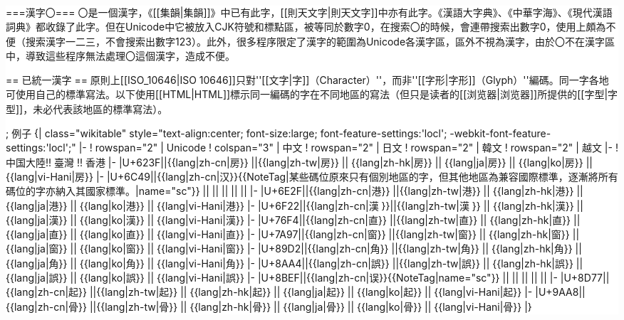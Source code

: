 ===漢字〇===
〇是一個漢字，《[[集韻|集韻]]》中已有此字，[[則天文字|則天文字]]中亦有此字。《漢語大字典》、《中華字海》、《現代漢語詞典》都收錄了此字。但在Unicode中它被放入CJK符號和標點區，被等同於數字0，在搜索〇的時候，會連帶搜索出數字0，使用上頗為不便（搜索漢字一二三，不會搜索出數字123）。此外，很多程序限定了漢字的範圍為Unicode各漢字區，區外不視為漢字，由於〇不在漢字區中，導致這些程序無法處理〇這個漢字，造成不便。


== 已統一漢字 ==
原則上[[ISO_10646|ISO 10646]]只對''[[文字|字]]（Character）''，而非''[[字形|字形]]（Glyph）''編碼。同一字各地可使用自己的標準寫法。以下使用[[HTML|HTML]]標示同一編碼的字在不同地區的寫法（但只是读者的[[浏览器|浏览器]]所提供的[[字型|字型]]，未必代表該地區的標準寫法）。

; 例子
{| class="wikitable" style="text-align:center; font-size:large; font-feature-settings:'locl'; -webkit-font-feature-settings:'locl';"
|-
! rowspan="2" | Unicode
! colspan="3" | 中文
! rowspan="2" | 日文
! rowspan="2" | 韓文
! rowspan="2" | 越文
|-
! 中国大陸!! 臺灣 !! 香港
|-
|U+623F||{{lang|zh-cn|房}} ||{{lang|zh-tw|房}} || {{lang|zh-hk|房}} || {{lang|ja|房}} || {{lang|ko|房}} || {{lang|vi-Hani|房}}
|-
|U+6C49||{{lang|zh-cn|汉}}{{NoteTag|某些碼位原來只有個別地區的字，但其他地區為兼容國際標準，逐漸將所有碼位的字亦納入其國家標準。|name="sc"}} || || || || || 
|-
|U+6E2F||{{lang|zh-cn|港}} ||{{lang|zh-tw|港}} || {{lang|zh-hk|港}} || {{lang|ja|港}} || {{lang|ko|港}} || {{lang|vi-Hani|港}}
|-
|U+6F22||{{lang|zh-cn|漢  }}||{{lang|zh-tw|漢  }} || {{lang|zh-hk|漢}} || {{lang|ja|漢}} || {{lang|ko|漢}} || {{lang|vi-Hani|漢}}
|-
|U+76F4||{{lang|zh-cn|直}} ||{{lang|zh-tw|直}} || {{lang|zh-hk|直}} || {{lang|ja|直}} || {{lang|ko|直}} || {{lang|vi-Hani|直}}
|-
|U+7A97||{{lang|zh-cn|窗}} ||{{lang|zh-tw|窗}} || {{lang|zh-hk|窗}} || {{lang|ja|窗}} || {{lang|ko|窗}} || {{lang|vi-Hani|窗}}
|-
|U+89D2||{{lang|zh-cn|角}} ||{{lang|zh-tw|角}} || {{lang|zh-hk|角}} || {{lang|ja|角}} || {{lang|ko|角}} || {{lang|vi-Hani|角}}
|-
|U+8AA4||{{lang|zh-cn|誤}} ||{{lang|zh-tw|誤}} || {{lang|zh-hk|誤}} || {{lang|ja|誤}} || {{lang|ko|誤}} || {{lang|vi-Hani|誤}}
|-
|U+8BEF||{{lang|zh-cn|误}}{{NoteTag|name="sc"}}  || ||  ||  || ||
|-
|U+8D77||{{lang|zh-cn|起}} ||{{lang|zh-tw|起}} || {{lang|zh-hk|起}} || {{lang|ja|起}} || {{lang|ko|起}} || {{lang|vi-Hani|起}}
|-
|U+9AA8||{{lang|zh-cn|骨}} ||{{lang|zh-tw|骨}} || {{lang|zh-hk|骨}} || {{lang|ja|骨}} || {{lang|ko|骨}} || {{lang|vi-Hani|骨}}
|}
